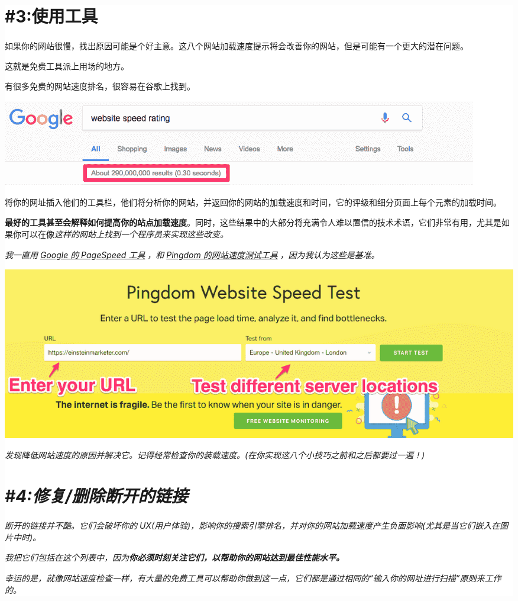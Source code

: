 # #3:使用工具

如果你的网站很慢，找出原因可能是个好主意。这八个网站加载速度提示将会改善你的网站，但是可能有一个更大的潜在问题。

这就是免费工具派上用场的地方。

有很多免费的网站速度排名，很容易在谷歌上找到。

![](img/476ba2b1cb0ffd94f772441a3f63a439.png)

将你的网址插入他们的工具栏，他们将分析你的网站，并返回你的网站的加载速度和时间，它的评级和细分页面上每个元素的加载时间。

**最好的工具甚至会解释如何提高你的站点加载速度**。同时，这些结果中的大部分将充满令人难以置信的技术术语，它们非常有用，尤其是如果你可以在像[](http://fiverr.com/)*这样的网站上找到一个程序员来实现这些改变。*

*我一直用 [*Google 的 PageSpeed 工具*](https://developers.google.com/speed/pagespeed/insights/) ，和 [*Pingdom 的网站速度测试工具*](https://tools.pingdom.com/?_ga=2.6690482.1832052706.1540540265-1572835526.1537797340&_gac=1.158019272.1538135572.CjwKCAjworfdBRA7EiwAKX9HeBl04RuveNERFtPfRz4SatkvGYVtTyswgnCZBDeFVf6mOjIlhXv5OxoCdZ4QAvD_BwE) ，因为我认为这些是基准。*

*![](img/291aaa5db67a5cc33d8a611688ab3c22.png)*

*发现降低网站速度的原因并解决它。记得经常检查你的装载速度。(在你实现这八个小技巧之前和之后都要过一遍！)*

# *#4:修复/删除断开的链接*

*断开的链接并不酷。它们会破坏你的 UX(用户体验)，影响你的搜索引擎排名，并对你的网站加载速度产生负面影响(尤其是当它们嵌入在图片中时)。*

*我把它们包括在这个列表中，因为**你必须时刻关注它们，以帮助你的网站达到最佳性能水平。***

*幸运的是，就像网站速度检查一样，有大量的免费工具可以帮助你做到这一点，它们都是通过相同的“输入你的网址进行扫描”原则来工作的。*
